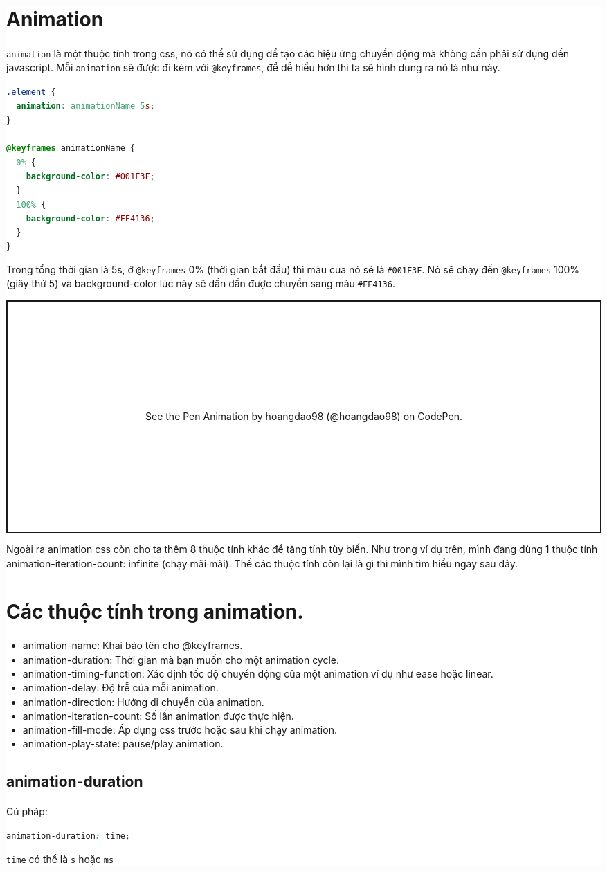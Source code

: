 # Animation
`animation` là một thuộc tính trong css, nó có thể sử dụng để tạo các hiệu ứng chuyển động mà không cần phải sử dụng đến javascript. Mỗi `animation` sẽ được đi kèm với `@keyframes`, để dễ hiểu hơn thì ta sẽ hình dung ra nó là như này.

```css
.element {
  animation: animationName 5s;
}

@keyframes animationName {
  0% {
    background-color: #001F3F;
  }
  100% {
    background-color: #FF4136;
  }
}
```
Trong tổng thời gian là 5s, ở `@keyframes` 0% (thời gian bắt đầu) thì màu của nó sẽ là `#001F3F`. Nó sẽ chạy đến `@keyframes` 100% (giây thứ 5) và background-color lúc này sẽ dần dần được chuyển sang màu `#FF4136`.

<p class="codepen" data-height="336" data-theme-id="dark" data-default-tab="css,result" data-user="hoangdao98" data-slug-hash="OJLrrgB" style="height: 336px; box-sizing: border-box; display: flex; align-items: center; justify-content: center; border: 2px solid; margin: 1em 0; padding: 1em;" data-pen-title="Animation">
  <span>See the Pen <a href="https://codepen.io/hoangdao98/pen/OJLrrgB">
  Animation</a> by hoangdao98 (<a href="https://codepen.io/hoangdao98">@hoangdao98</a>)
  on <a href="https://codepen.io">CodePen</a>.</span>
</p>

Ngoài ra animation css còn cho ta thêm 8 thuộc tính khác để tăng tính tùy biến. Như trong ví dụ trên, mình đang dùng 1 thuộc tính animation-iteration-count: infinite (chạy mãi mãi). Thế các thuộc tính còn lại là gì thì mình tìm hiểu ngay sau đây.

# Các thuộc tính trong animation.
* animation-name: Khai báo tên cho @keyframes.
* animation-duration: Thời gian mà bạn muốn cho một animation cycle.
* animation-timing-function: Xác định tốc độ chuyển động của một animation ví dụ như ease hoặc linear.
* animation-delay: Độ trễ của mỗi animation.
* animation-direction: Hướng di chuyển của animation.
* animation-iteration-count: Số lần animation được thực hiện.
* animation-fill-mode: Áp dụng css trước hoặc sau khi chạy animation.
* animation-play-state: pause/play animation.

## animation-duration
Cú pháp: 
```css
animation-duration: time;
```
`time` có thể là `s` hoặc `ms`
